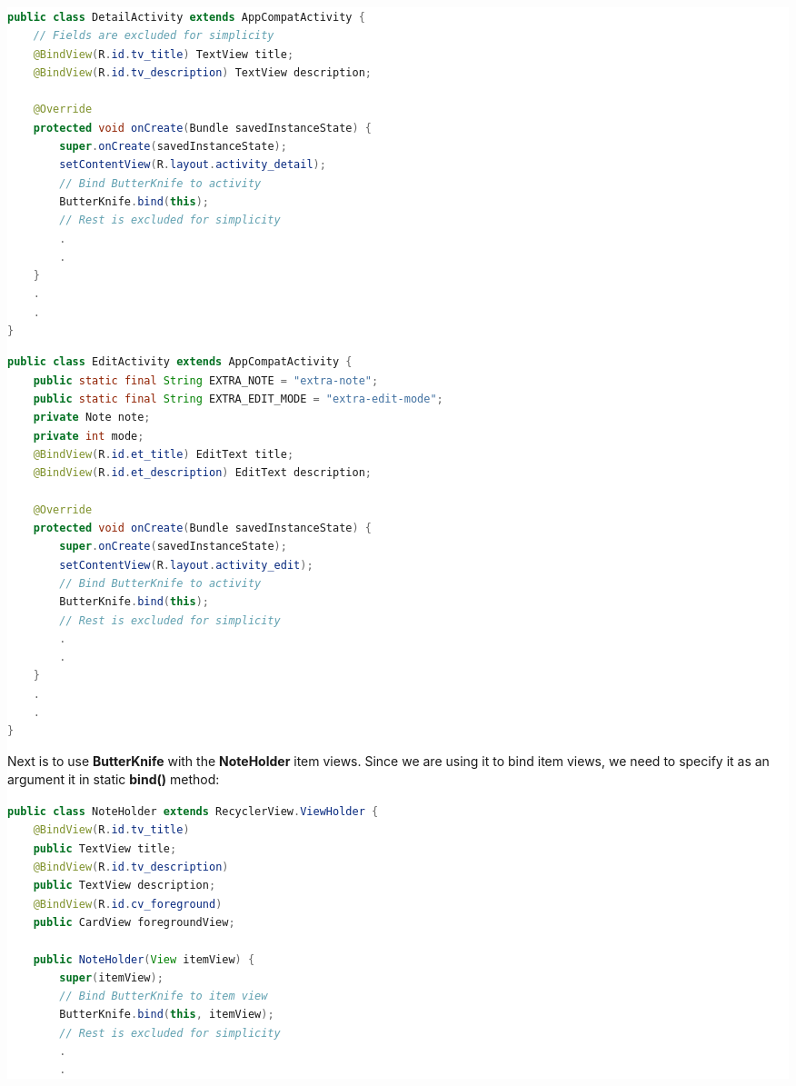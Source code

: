 
```java
public class DetailActivity extends AppCompatActivity {
    // Fields are excluded for simplicity
    @BindView(R.id.tv_title) TextView title;
    @BindView(R.id.tv_description) TextView description;

    @Override
    protected void onCreate(Bundle savedInstanceState) {
        super.onCreate(savedInstanceState);
        setContentView(R.layout.activity_detail);
        // Bind ButterKnife to activity
        ButterKnife.bind(this);
        // Rest is excluded for simplicity
        .
        .
    }
    .
    .
}
```


```java
public class EditActivity extends AppCompatActivity {
    public static final String EXTRA_NOTE = "extra-note";
    public static final String EXTRA_EDIT_MODE = "extra-edit-mode";
    private Note note;
    private int mode;
    @BindView(R.id.et_title) EditText title;
    @BindView(R.id.et_description) EditText description;

    @Override
    protected void onCreate(Bundle savedInstanceState) {
        super.onCreate(savedInstanceState);
        setContentView(R.layout.activity_edit);
        // Bind ButterKnife to activity
        ButterKnife.bind(this);
        // Rest is excluded for simplicity
        .
        .
    }
    .
    .
}
```


Next is to use **ButterKnife** with the **NoteHolder** item views. Since we are using it to bind item views, we need to specify it as an argument it in static **bind()** method:


```java
public class NoteHolder extends RecyclerView.ViewHolder {
    @BindView(R.id.tv_title)
    public TextView title;
    @BindView(R.id.tv_description)
    public TextView description;
    @BindView(R.id.cv_foreground)
    public CardView foregroundView;

    public NoteHolder(View itemView) {
        super(itemView);
        // Bind ButterKnife to item view
        ButterKnife.bind(this, itemView);
        // Rest is excluded for simplicity
        .
        .
```